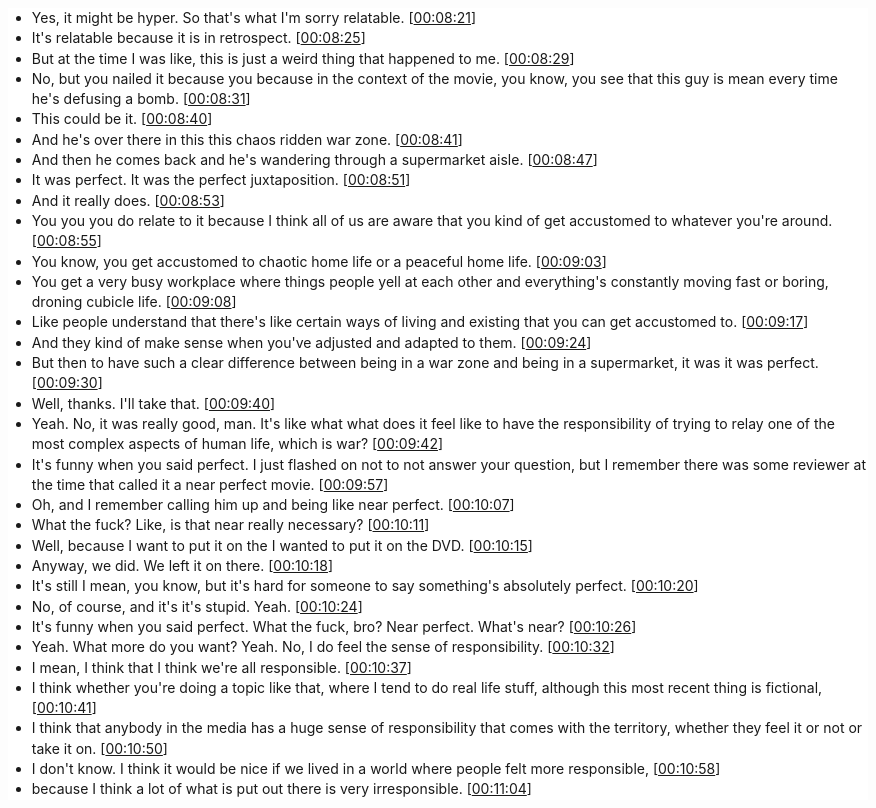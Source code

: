 *  Yes, it might be hyper. So that's what I'm sorry relatable. [[00:08:21](https://www.youtube.com/watch?v=94Dk7cqpC78&t=501.0s)]
*  It's relatable because it is in retrospect. [[00:08:25](https://www.youtube.com/watch?v=94Dk7cqpC78&t=505.0s)]
*  But at the time I was like, this is just a weird thing that happened to me. [[00:08:29](https://www.youtube.com/watch?v=94Dk7cqpC78&t=509.0s)]
*  No, but you nailed it because you because in the context of the movie, you know, you see that this guy is mean every time he's defusing a bomb. [[00:08:31](https://www.youtube.com/watch?v=94Dk7cqpC78&t=511.0s)]
*  This could be it. [[00:08:40](https://www.youtube.com/watch?v=94Dk7cqpC78&t=520.0s)]
*  And he's over there in this this chaos ridden war zone. [[00:08:41](https://www.youtube.com/watch?v=94Dk7cqpC78&t=521.0s)]
*  And then he comes back and he's wandering through a supermarket aisle. [[00:08:47](https://www.youtube.com/watch?v=94Dk7cqpC78&t=527.0s)]
*  It was perfect. It was the perfect juxtaposition. [[00:08:51](https://www.youtube.com/watch?v=94Dk7cqpC78&t=531.0s)]
*  And it really does. [[00:08:53](https://www.youtube.com/watch?v=94Dk7cqpC78&t=533.0s)]
*  You you you do relate to it because I think all of us are aware that you kind of get accustomed to whatever you're around. [[00:08:55](https://www.youtube.com/watch?v=94Dk7cqpC78&t=535.0s)]
*  You know, you get accustomed to chaotic home life or a peaceful home life. [[00:09:03](https://www.youtube.com/watch?v=94Dk7cqpC78&t=543.0s)]
*  You get a very busy workplace where things people yell at each other and everything's constantly moving fast or boring, droning cubicle life. [[00:09:08](https://www.youtube.com/watch?v=94Dk7cqpC78&t=548.0s)]
*  Like people understand that there's like certain ways of living and existing that you can get accustomed to. [[00:09:17](https://www.youtube.com/watch?v=94Dk7cqpC78&t=557.0s)]
*  And they kind of make sense when you've adjusted and adapted to them. [[00:09:24](https://www.youtube.com/watch?v=94Dk7cqpC78&t=564.0s)]
*  But then to have such a clear difference between being in a war zone and being in a supermarket, it was it was perfect. [[00:09:30](https://www.youtube.com/watch?v=94Dk7cqpC78&t=570.0s)]
*  Well, thanks. I'll take that. [[00:09:40](https://www.youtube.com/watch?v=94Dk7cqpC78&t=580.0s)]
*  Yeah. No, it was really good, man. It's like what what does it feel like to have the responsibility of trying to relay one of the most complex aspects of human life, which is war? [[00:09:42](https://www.youtube.com/watch?v=94Dk7cqpC78&t=582.0s)]
*  It's funny when you said perfect. I just flashed on not to not answer your question, but I remember there was some reviewer at the time that called it a near perfect movie. [[00:09:57](https://www.youtube.com/watch?v=94Dk7cqpC78&t=597.0s)]
*  Oh, and I remember calling him up and being like near perfect. [[00:10:07](https://www.youtube.com/watch?v=94Dk7cqpC78&t=607.0s)]
*  What the fuck? Like, is that near really necessary? [[00:10:11](https://www.youtube.com/watch?v=94Dk7cqpC78&t=611.0s)]
*  Well, because I want to put it on the I wanted to put it on the DVD. [[00:10:15](https://www.youtube.com/watch?v=94Dk7cqpC78&t=615.0s)]
*  Anyway, we did. We left it on there. [[00:10:18](https://www.youtube.com/watch?v=94Dk7cqpC78&t=618.0s)]
*  It's still I mean, you know, but it's hard for someone to say something's absolutely perfect. [[00:10:20](https://www.youtube.com/watch?v=94Dk7cqpC78&t=620.0s)]
*  No, of course, and it's it's stupid. Yeah. [[00:10:24](https://www.youtube.com/watch?v=94Dk7cqpC78&t=624.0s)]
*  It's funny when you said perfect. What the fuck, bro? Near perfect. What's near? [[00:10:26](https://www.youtube.com/watch?v=94Dk7cqpC78&t=626.0s)]
*  Yeah. What more do you want? Yeah. No, I do feel the sense of responsibility. [[00:10:32](https://www.youtube.com/watch?v=94Dk7cqpC78&t=632.0s)]
*  I mean, I think that I think we're all responsible. [[00:10:37](https://www.youtube.com/watch?v=94Dk7cqpC78&t=637.0s)]
*  I think whether you're doing a topic like that, where I tend to do real life stuff, although this most recent thing is fictional, [[00:10:41](https://www.youtube.com/watch?v=94Dk7cqpC78&t=641.0s)]
*  I think that anybody in the media has a huge sense of responsibility that comes with the territory, whether they feel it or not or take it on. [[00:10:50](https://www.youtube.com/watch?v=94Dk7cqpC78&t=650.0s)]
*  I don't know. I think it would be nice if we lived in a world where people felt more responsible, [[00:10:58](https://www.youtube.com/watch?v=94Dk7cqpC78&t=658.0s)]
*  because I think a lot of what is put out there is very irresponsible. [[00:11:04](https://www.youtube.com/watch?v=94Dk7cqpC78&t=664.0s)]